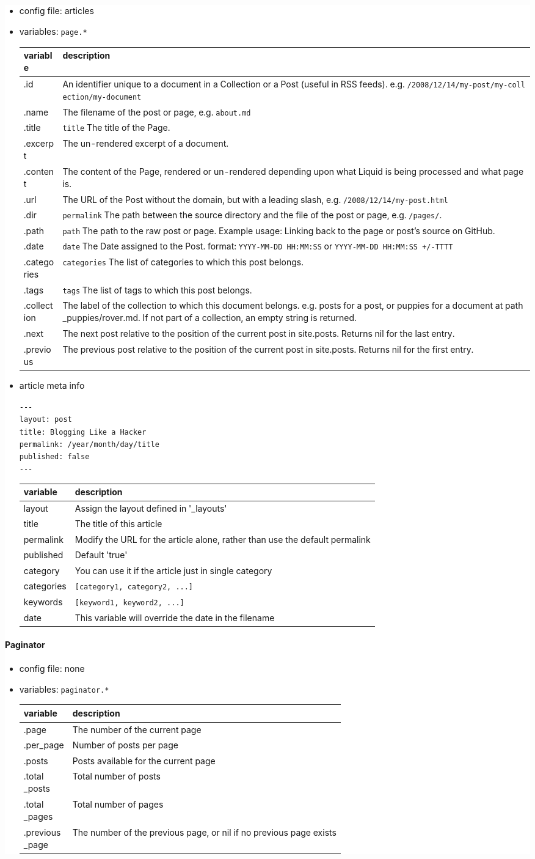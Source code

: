 * config file: articles

* variables: `page.*`

    variable | description
    :- | :-
    .id | An identifier unique to a document in a Collection or a Post (useful in RSS feeds). e.g. `/2008/12/14/my-post/my-collection/my-document`
    .name | The filename of the post or page, e.g. `about.md`
    .title | `title` The title of the Page.
    .excerpt | The un-rendered excerpt of a document.
    .content | The content of the Page, rendered or un-rendered depending upon what Liquid is being processed and what page is.
    .url | The URL of the Post without the domain, but with a leading slash, e.g. `/2008/12/14/my-post.html`
    .dir | `permalink` The path between the source directory and the file of the post or page, e.g. `/pages/`.
    .path | `path` The path to the raw post or page. Example usage: Linking back to the page or post’s source on GitHub.
    .date | `date` The Date assigned to the Post. format: `YYYY-MM-DD HH:MM:SS` or `YYYY-MM-DD HH:MM:SS +/-TTTT`
    .categories | `categories` The list of categories to which this post belongs.
    .tags | `tags` The list of tags to which this post belongs.
    .collection | The label of the collection to which this document belongs. e.g. posts for a post, or puppies for a document at path _puppies/rover.md. If not part of a collection, an empty string is returned.
    .next | The next post relative to the position of the current post in site.posts. Returns nil for the last entry.
    .previous | The previous post relative to the position of the current post in site.posts. Returns nil for the first entry.

* article meta info

    ```liquid
    ---
    layout: post
    title: Blogging Like a Hacker
    permalink: /year/month/day/title
    published: false
    ---
    ```

    variable | description
    :- | :-
    layout | Assign the layout defined in '_layouts'
    title | The title of this article
    permalink | Modify the URL for the article alone, rather than use the default permalink
    published | Default 'true'
    category | You can use it if the article just in single category
    categories | `[category1, category2, ...]`
    keywords | `[keyword1, keyword2, ...]`
    date | This variable will override the date in the filename

#### Paginator

* config file: none

* variables: `paginator.*`

    variable | description
    :- | :-
    .page | The number of the current page
    .per_page | Number of posts per page
    .posts | Posts available for the current page
    .total<br/>_posts | Total number of posts
    .total<br/>_pages | Total number of pages
    .previous<br/>_page | The number of the previous page, or nil if no previous page exists